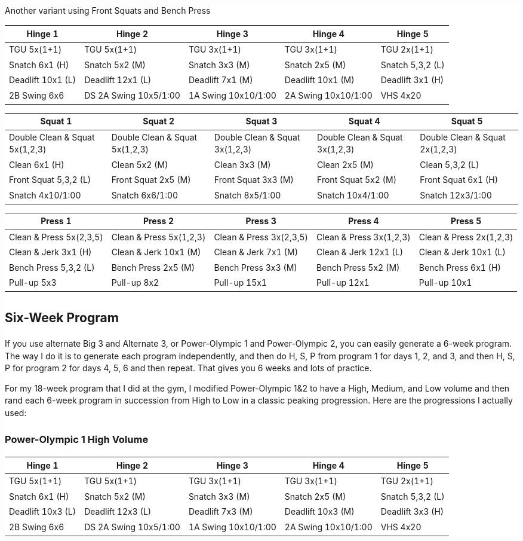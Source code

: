 Another variant using Front Squats and Bench Press

| Hinge 1            | Hinge  2               | Hinge 3              | Hinge  4             | Hinge  5          |
| ------------------ | ---------------------- | -------------------- | -------------------- | ----------------- |
| TGU 5x(1+1)        | TGU  5x(1+1)           | TGU  3x(1+1)         | TGU  3x(1+1)         | TGU  2x(1+1)      |
| Snatch  6x1 (H)    | Snatch  5x2 (M)        | Snatch  3x3 (M)      | Snatch  2x5 (M)      | Snatch  5,3,2 (L) |
| Deadlift  10x1 (L) | Deadlift  12x1 (L)     | Deadlift  7x1 (M)    | Deadlift  10x1 (M)   | Deadlift  3x1 (H) |
| 2B  Swing 6x6      | DS  2A Swing 10x5/1:00 | 1A  Swing 10x10/1:00 | 2A  Swing 10x10/1:00 | VHS  4x20         |

| Squat  1                        | Squat 2                         | Squat 3                         | Squat 4                         | Squat 5                         |
| ------------------------------- | ------------------------------- | ------------------------------- | ------------------------------- | ------------------------------- |
| Double  Clean & Squat 5x(1,2,3) | Double  Clean & Squat 5x(1,2,3) | Double  Clean & Squat 3x(1,2,3) | Double  Clean & Squat 3x(1,2,3) | Double  Clean & Squat 2x(1,2,3) |
| Clean  6x1 (H)                  | Clean  5x2 (M)                  | Clean  3x3 (M)                  | Clean  2x5 (M)                  | Clean  5,3,2 (L)                |
| Front  Squat 5,3,2 (L)          | Front  Squat 2x5 (M)            | Front  Squat 3x3 (M)            | Front  Squat 5x2 (M)            | Front  Squat 6x1 (H)            |
| Snatch  4x10/1:00               | Snatch  6x6/1:00                | Snatch  8x5/1:00                | Snatch  10x4/1:00               | Snatch  12x3/1:00               |

| Press  1                 | Press 2                  | Press 3                  | Press 4                  | Press 5                  |
| ------------------------ | ------------------------ | ------------------------ | ------------------------ | ------------------------ |
| Clean  & Press 5x(2,3,5) | Clean  & Press 5x(1,2,3) | Clean  & Press 3x(2,3,5) | Clean  & Press 3x(1,2,3) | Clean  & Press 2x(1,2,3) |
| Clean  & Jerk 3x1 (H)    | Clean  & Jerk 10x1 (M)   | Clean  & Jerk 7x1 (M)    | Clean  & Jerk 12x1 (L)   | Clean  & Jerk 10x1 (L)   |
| Bench  Press 5,3,2 (L)   | Bench  Press 2x5 (M)     | Bench  Press 3x3 (M)     | Bench  Press 5x2 (M)     | Bench  Press 6x1 (H)     |
| Pull-up  5x3             | Pull-up  8x2             | Pull-up  15x1            | Pull-up  12x1            | Pull-up  10x1            |

## Six-Week Program

If you use alternate Big 3 and Alternate 3, or Power-Olympic 1 and Power-Olympic 2, you can easily generate a 6-week program. The way I do it is to generate each program independently, and then do H, S, P from program 1 for days 1, 2, and 3, and then H, S, P for program 2 for days 4, 5, 6 and then repeat. That gives you 6 weeks and lots of practice.  

For my 18-week program that I did at the gym, I modified Power-Olympic 1&2 to have a High, Medium, and Low volume and then rand each 6-week program in succession from High to Low in a classic peaking progression.  Here are the progressions I actually used:

### Power-Olympic 1 High Volume

| Hinge 1            | Hinge  2               | Hinge 3              | Hinge  4             | Hinge  5          |
| ------------------ | ---------------------- | -------------------- | -------------------- | ----------------- |
| TGU 5x(1+1)        | TGU  5x(1+1)           | TGU  3x(1+1)         | TGU  3x(1+1)         | TGU  2x(1+1)      |
| Snatch  6x1 (H)    | Snatch  5x2 (M)        | Snatch  3x3 (M)      | Snatch  2x5 (M)      | Snatch  5,3,2 (L) |
| Deadlift  10x3 (L) | Deadlift  12x3 (L)     | Deadlift  7x3 (M)    | Deadlift  10x3 (M)   | Deadlift  3x3 (H) |
| 2B  Swing 6x6      | DS  2A Swing 10x5/1:00 | 1A  Swing 10x10/1:00 | 2A  Swing 10x10/1:00 | VHS  4x20         |
